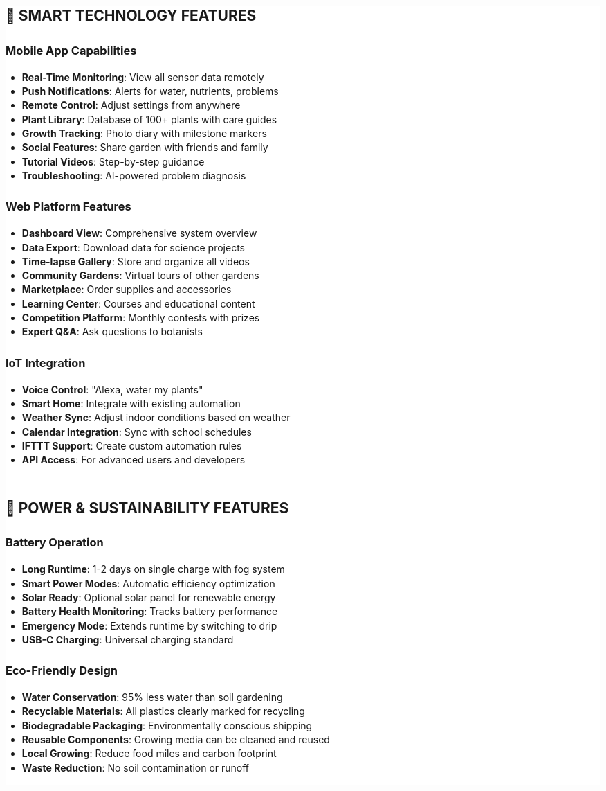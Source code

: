 ## 📱 SMART TECHNOLOGY FEATURES

### Mobile App Capabilities
- **Real-Time Monitoring**: View all sensor data remotely
- **Push Notifications**: Alerts for water, nutrients, problems
- **Remote Control**: Adjust settings from anywhere
- **Plant Library**: Database of 100+ plants with care guides
- **Growth Tracking**: Photo diary with milestone markers
- **Social Features**: Share garden with friends and family
- **Tutorial Videos**: Step-by-step guidance
- **Troubleshooting**: AI-powered problem diagnosis

### Web Platform Features
- **Dashboard View**: Comprehensive system overview
- **Data Export**: Download data for science projects
- **Time-lapse Gallery**: Store and organize all videos
- **Community Gardens**: Virtual tours of other gardens
- **Marketplace**: Order supplies and accessories
- **Learning Center**: Courses and educational content
- **Competition Platform**: Monthly contests with prizes
- **Expert Q&A**: Ask questions to botanists

### IoT Integration
- **Voice Control**: "Alexa, water my plants"
- **Smart Home**: Integrate with existing automation
- **Weather Sync**: Adjust indoor conditions based on weather
- **Calendar Integration**: Sync with school schedules
- **IFTTT Support**: Create custom automation rules
- **API Access**: For advanced users and developers

---

## 🔋 POWER & SUSTAINABILITY FEATURES

### Battery Operation
- **Long Runtime**: 1-2 days on single charge with fog system
- **Smart Power Modes**: Automatic efficiency optimization
- **Solar Ready**: Optional solar panel for renewable energy
- **Battery Health Monitoring**: Tracks battery performance
- **Emergency Mode**: Extends runtime by switching to drip
- **USB-C Charging**: Universal charging standard

### Eco-Friendly Design
- **Water Conservation**: 95% less water than soil gardening
- **Recyclable Materials**: All plastics clearly marked for recycling
- **Biodegradable Packaging**: Environmentally conscious shipping
- **Reusable Components**: Growing media can be cleaned and reused
- **Local Growing**: Reduce food miles and carbon footprint
- **Waste Reduction**: No soil contamination or runoff

---